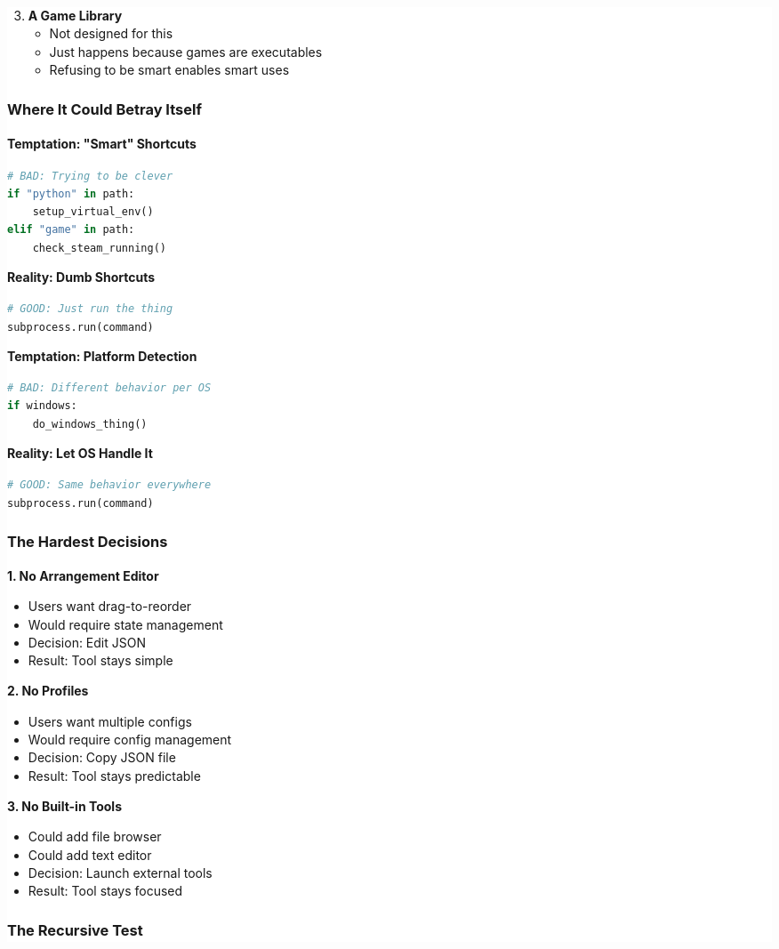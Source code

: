 3. **A Game Library**
   - Not designed for this
   - Just happens because games are executables
   - Refusing to be smart enables smart uses

### Where It Could Betray Itself

**Temptation: "Smart" Shortcuts**
```python
# BAD: Trying to be clever
if "python" in path:
    setup_virtual_env()
elif "game" in path:
    check_steam_running()
```

**Reality: Dumb Shortcuts**
```python
# GOOD: Just run the thing
subprocess.run(command)
```

**Temptation: Platform Detection**
```python
# BAD: Different behavior per OS
if windows:
    do_windows_thing()
```

**Reality: Let OS Handle It**
```python
# GOOD: Same behavior everywhere
subprocess.run(command)
```

### The Hardest Decisions

**1. No Arrangement Editor**
- Users want drag-to-reorder
- Would require state management
- Decision: Edit JSON
- Result: Tool stays simple

**2. No Profiles**
- Users want multiple configs
- Would require config management
- Decision: Copy JSON file
- Result: Tool stays predictable

**3. No Built-in Tools**
- Could add file browser
- Could add text editor
- Decision: Launch external tools
- Result: Tool stays focused

### The Recursive Test
